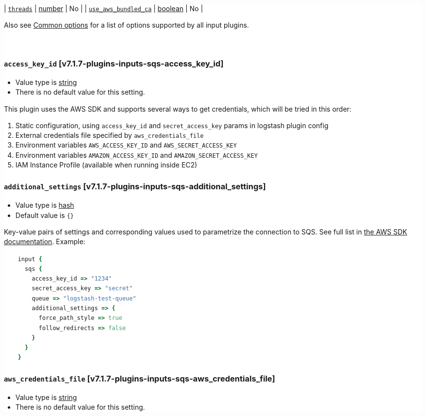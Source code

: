 | [`threads`](v7-1-7-plugins-inputs-sqs.md#v7.1.7-plugins-inputs-sqs-threads) | [number](logstash://reference/configuration-file-structure.md#number) | No |
| [`use_aws_bundled_ca`](v7-1-7-plugins-inputs-sqs.md#v7.1.7-plugins-inputs-sqs-use_aws_bundled_ca) | [boolean](logstash://reference/configuration-file-structure.md#boolean) | No |

Also see [Common options](v7-1-7-plugins-inputs-sqs.md#v7.1.7-plugins-inputs-sqs-common-options) for a list of options supported by all input plugins.

 

### `access_key_id` [v7.1.7-plugins-inputs-sqs-access_key_id]

* Value type is [string](logstash://reference/configuration-file-structure.md#string)
* There is no default value for this setting.

This plugin uses the AWS SDK and supports several ways to get credentials, which will be tried in this order:

1. Static configuration, using `access_key_id` and `secret_access_key` params in logstash plugin config
2. External credentials file specified by `aws_credentials_file`
3. Environment variables `AWS_ACCESS_KEY_ID` and `AWS_SECRET_ACCESS_KEY`
4. Environment variables `AMAZON_ACCESS_KEY_ID` and `AMAZON_SECRET_ACCESS_KEY`
5. IAM Instance Profile (available when running inside EC2)


### `additional_settings` [v7.1.7-plugins-inputs-sqs-additional_settings]

* Value type is [hash](logstash://reference/configuration-file-structure.md#hash)
* Default value is `{}`

Key-value pairs of settings and corresponding values used to parametrize the connection to SQS. See full list in [the AWS SDK documentation](https://docs.aws.amazon.com/sdk-for-ruby/v3/api/Aws/SQS/Client.html). Example:

```ruby
    input {
      sqs {
        access_key_id => "1234"
        secret_access_key => "secret"
        queue => "logstash-test-queue"
        additional_settings => {
          force_path_style => true
          follow_redirects => false
        }
      }
    }
```


### `aws_credentials_file` [v7.1.7-plugins-inputs-sqs-aws_credentials_file]

* Value type is [string](logstash://reference/configuration-file-structure.md#string)
* There is no default value for this setting.
